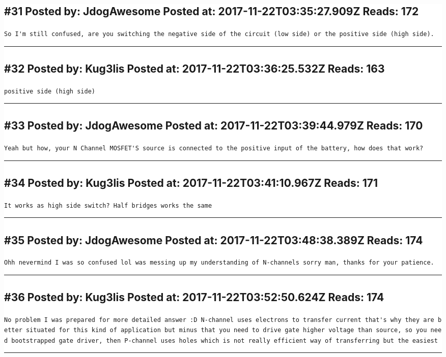 ## \#31 Posted by: JdogAwesome Posted at: 2017-11-22T03:35:27.909Z Reads: 172

```
So I'm still confused, are you switching the negative side of the circuit (low side) or the positive side (high side).
```

---
## \#32 Posted by: Kug3lis Posted at: 2017-11-22T03:36:25.532Z Reads: 163

```
positive side (high side)
```

---
## \#33 Posted by: JdogAwesome Posted at: 2017-11-22T03:39:44.979Z Reads: 170

```
Yeah but how, your N Channel MOSFET'S source is connected to the positive input of the battery, how does that work?
```

---
## \#34 Posted by: Kug3lis Posted at: 2017-11-22T03:41:10.967Z Reads: 171

```
It works as high side switch? Half bridges works the same
```

---
## \#35 Posted by: JdogAwesome Posted at: 2017-11-22T03:48:38.389Z Reads: 174

```
Ohh nevermind I was so confused lol was messing up my understanding of N-channels sorry man, thanks for your patience.
```

---
## \#36 Posted by: Kug3lis Posted at: 2017-11-22T03:52:50.624Z Reads: 174

```
No problem I was prepared for more detailed answer :D N-channel uses electrons to transfer current that's why they are better situated for this kind of application but minus that you need to drive gate higher voltage than source, so you need bootstrapped gate driver, then P-channel uses holes which is not really efficient way of transferring but the easiest
```

---